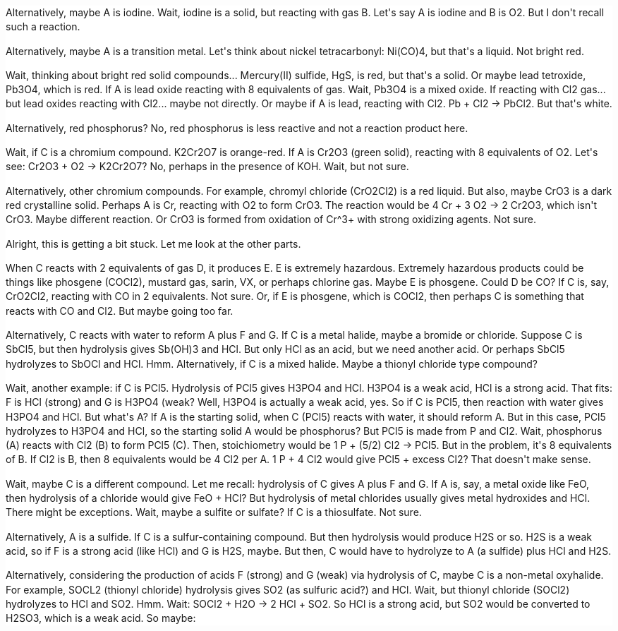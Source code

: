 Alternatively, maybe A is iodine. Wait, iodine is a solid, but reacting with gas B. Let's say A is iodine and B is O2. But I don't recall such a reaction.

Alternatively, maybe A is a transition metal. Let's think about nickel tetracarbonyl: Ni(CO)4, but that's a liquid. Not bright red.

Wait, thinking about bright red solid compounds... Mercury(II) sulfide, HgS, is red, but that's a solid. Or maybe lead tetroxide, Pb3O4, which is red. If A is lead oxide reacting with 8 equivalents of gas. Wait, Pb3O4 is a mixed oxide. If reacting with Cl2 gas... but lead oxides reacting with Cl2... maybe not directly. Or maybe if A is lead, reacting with Cl2. Pb + Cl2 → PbCl2. But that's white.

Alternatively, red phosphorus? No, red phosphorus is less reactive and not a reaction product here.

Wait, if C is a chromium compound. K2Cr2O7 is orange-red. If A is Cr2O3 (green solid), reacting with 8 equivalents of O2. Let's see: Cr2O3 + O2 → K2Cr2O7? No, perhaps in the presence of KOH. Wait, but not sure.

Alternatively, other chromium compounds. For example, chromyl chloride (CrO2Cl2) is a red liquid. But also, maybe CrO3 is a dark red crystalline solid. Perhaps A is Cr, reacting with O2 to form CrO3. The reaction would be 4 Cr + 3 O2 → 2 Cr2O3, which isn't CrO3. Maybe different reaction. Or CrO3 is formed from oxidation of Cr^3+ with strong oxidizing agents. Not sure.

Alright, this is getting a bit stuck. Let me look at the other parts.

When C reacts with 2 equivalents of gas D, it produces E. E is extremely hazardous. Extremely hazardous products could be things like phosgene (COCl2), mustard gas, sarin, VX, or perhaps chlorine gas. Maybe E is phosgene. Could D be CO? If C is, say, CrO2Cl2, reacting with CO in 2 equivalents. Not sure. Or, if E is phosgene, which is COCl2, then perhaps C is something that reacts with CO and Cl2. But maybe going too far.

Alternatively, C reacts with water to reform A plus F and G. If C is a metal halide, maybe a bromide or chloride. Suppose C is SbCl5, but then hydrolysis gives Sb(OH)3 and HCl. But only HCl as an acid, but we need another acid. Or perhaps SbCl5 hydrolyzes to SbOCl and HCl. Hmm. Alternatively, if C is a mixed halide. Maybe a thionyl chloride type compound?

Wait, another example: if C is PCl5. Hydrolysis of PCl5 gives H3PO4 and HCl. H3PO4 is a weak acid, HCl is a strong acid. That fits: F is HCl (strong) and G is H3PO4 (weak? Well, H3PO4 is actually a weak acid, yes. So if C is PCl5, then reaction with water gives H3PO4 and HCl. But what's A? If A is the starting solid, when C (PCl5) reacts with water, it should reform A. But in this case, PCl5 hydrolyzes to H3PO4 and HCl, so the starting solid A would be phosphorus? But PCl5 is made from P and Cl2. Wait, phosphorus (A) reacts with Cl2 (B) to form PCl5 (C). Then, stoichiometry would be 1 P + (5/2) Cl2 → PCl5. But in the problem, it's 8 equivalents of B. If Cl2 is B, then 8 equivalents would be 4 Cl2 per A. 1 P + 4 Cl2 would give PCl5 + excess Cl2? That doesn't make sense.

Wait, maybe C is a different compound. Let me recall: hydrolysis of C gives A plus F and G. If A is, say, a metal oxide like FeO, then hydrolysis of a chloride would give FeO + HCl? But hydrolysis of metal chlorides usually gives metal hydroxides and HCl. There might be exceptions. Wait, maybe a sulfite or sulfate? If C is a thiosulfate. Not sure.

Alternatively, A is a sulfide. If C is a sulfur-containing compound. But then hydrolysis would produce H2S or so. H2S is a weak acid, so if F is a strong acid (like HCl) and G is H2S, maybe. But then, C would have to hydrolyze to A (a sulfide) plus HCl and H2S.

Alternatively, considering the production of acids F (strong) and G (weak) via hydrolysis of C, maybe C is a non-metal oxyhalide. For example, SOCL2 (thionyl chloride) hydrolysis gives SO2 (as sulfuric acid?) and HCl. Wait, but thionyl chloride (SOCl2) hydrolyzes to HCl and SO2. Hmm. Wait: SOCl2 + H2O → 2 HCl + SO2. So HCl is a strong acid, but SO2 would be converted to H2SO3, which is a weak acid. So maybe:
